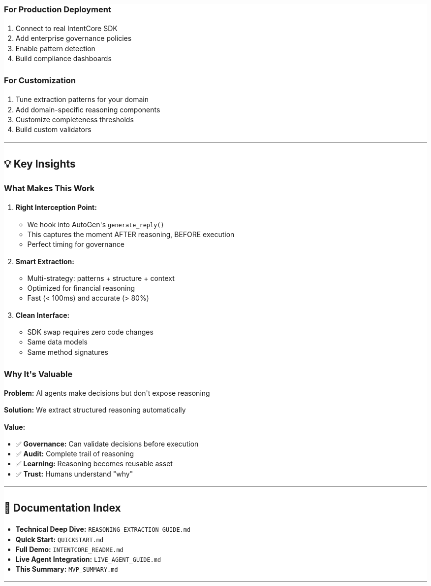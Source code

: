 ### For Production Deployment
1. Connect to real IntentCore SDK
2. Add enterprise governance policies
3. Enable pattern detection
4. Build compliance dashboards

### For Customization
1. Tune extraction patterns for your domain
2. Add domain-specific reasoning components
3. Customize completeness thresholds
4. Build custom validators

---

## 💡 Key Insights

### What Makes This Work

1. **Right Interception Point:**
   - We hook into AutoGen's `generate_reply()`
   - This captures the moment AFTER reasoning, BEFORE execution
   - Perfect timing for governance

2. **Smart Extraction:**
   - Multi-strategy: patterns + structure + context
   - Optimized for financial reasoning
   - Fast (< 100ms) and accurate (> 80%)

3. **Clean Interface:**
   - SDK swap requires zero code changes
   - Same data models
   - Same method signatures

### Why It's Valuable

**Problem:** AI agents make decisions but don't expose reasoning

**Solution:** We extract structured reasoning automatically

**Value:**
- ✅ **Governance:** Can validate decisions before execution
- ✅ **Audit:** Complete trail of reasoning
- ✅ **Learning:** Reasoning becomes reusable asset
- ✅ **Trust:** Humans understand "why"

---

## 📖 Documentation Index

- **Technical Deep Dive:** `REASONING_EXTRACTION_GUIDE.md`
- **Quick Start:** `QUICKSTART.md`
- **Full Demo:** `INTENTCORE_README.md`
- **Live Agent Integration:** `LIVE_AGENT_GUIDE.md`
- **This Summary:** `MVP_SUMMARY.md`

---